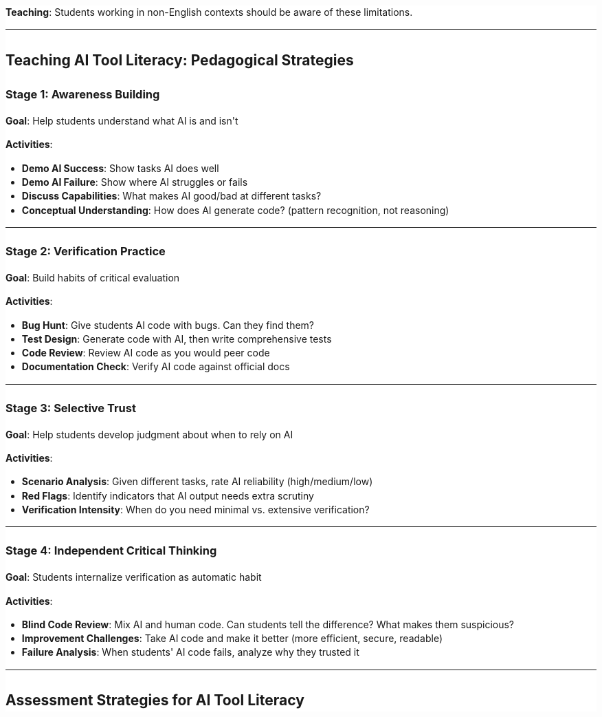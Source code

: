 **Teaching**: Students working in non-English contexts should be aware of these limitations.

---

## Teaching AI Tool Literacy: Pedagogical Strategies

### Stage 1: Awareness Building

**Goal**: Help students understand what AI is and isn't

**Activities**:
- **Demo AI Success**: Show tasks AI does well
- **Demo AI Failure**: Show where AI struggles or fails
- **Discuss Capabilities**: What makes AI good/bad at different tasks?
- **Conceptual Understanding**: How does AI generate code? (pattern recognition, not reasoning)

---

### Stage 2: Verification Practice

**Goal**: Build habits of critical evaluation

**Activities**:
- **Bug Hunt**: Give students AI code with bugs. Can they find them?
- **Test Design**: Generate code with AI, then write comprehensive tests
- **Code Review**: Review AI code as you would peer code
- **Documentation Check**: Verify AI code against official docs

---

### Stage 3: Selective Trust

**Goal**: Help students develop judgment about when to rely on AI

**Activities**:
- **Scenario Analysis**: Given different tasks, rate AI reliability (high/medium/low)
- **Red Flags**: Identify indicators that AI output needs extra scrutiny
- **Verification Intensity**: When do you need minimal vs. extensive verification?

---

### Stage 4: Independent Critical Thinking

**Goal**: Students internalize verification as automatic habit

**Activities**:
- **Blind Code Review**: Mix AI and human code. Can students tell the difference? What makes them suspicious?
- **Improvement Challenges**: Take AI code and make it better (more efficient, secure, readable)
- **Failure Analysis**: When students' AI code fails, analyze why they trusted it

---

## Assessment Strategies for AI Tool Literacy
